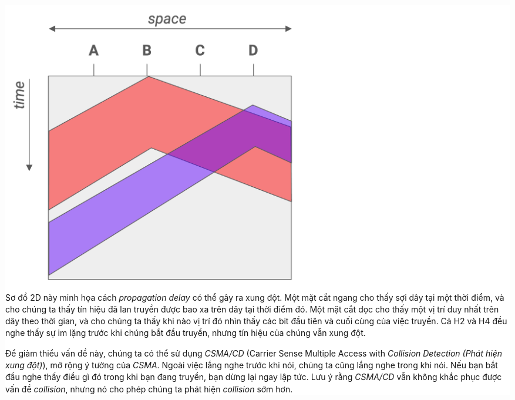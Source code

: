<img width="500px" src="../assets/end-to-end/5-008-propagation.png">

Sơ đồ 2D này minh họa cách *propagation delay* có thể gây ra xung đột. Một mặt cắt ngang cho thấy sợi dây tại một thời điểm, và cho chúng ta thấy tín hiệu đã lan truyền được bao xa trên dây tại thời điểm đó. Một mặt cắt dọc cho thấy một vị trí duy nhất trên dây theo thời gian, và cho chúng ta thấy khi nào vị trí đó nhìn thấy các bit đầu tiên và cuối cùng của việc truyền. Cả H2 và H4 đều nghe thấy sự im lặng trước khi chúng bắt đầu truyền, nhưng tín hiệu của chúng vẫn xung đột.

Để giảm thiểu vấn đề này, chúng ta có thể sử dụng *CSMA/CD* (Carrier Sense Multiple Access with *Collision Detection (Phát hiện xung đột)*), mở rộng ý tưởng của *CSMA*. Ngoài việc lắng nghe trước khi nói, chúng ta cũng lắng nghe trong khi nói. Nếu bạn bắt đầu nghe thấy điều gì đó trong khi bạn đang truyền, bạn dừng lại ngay lập tức. Lưu ý rằng *CSMA/CD* vẫn không khắc phục được vấn đề *collision*, nhưng nó cho phép chúng ta phát hiện *collision* sớm hơn.
